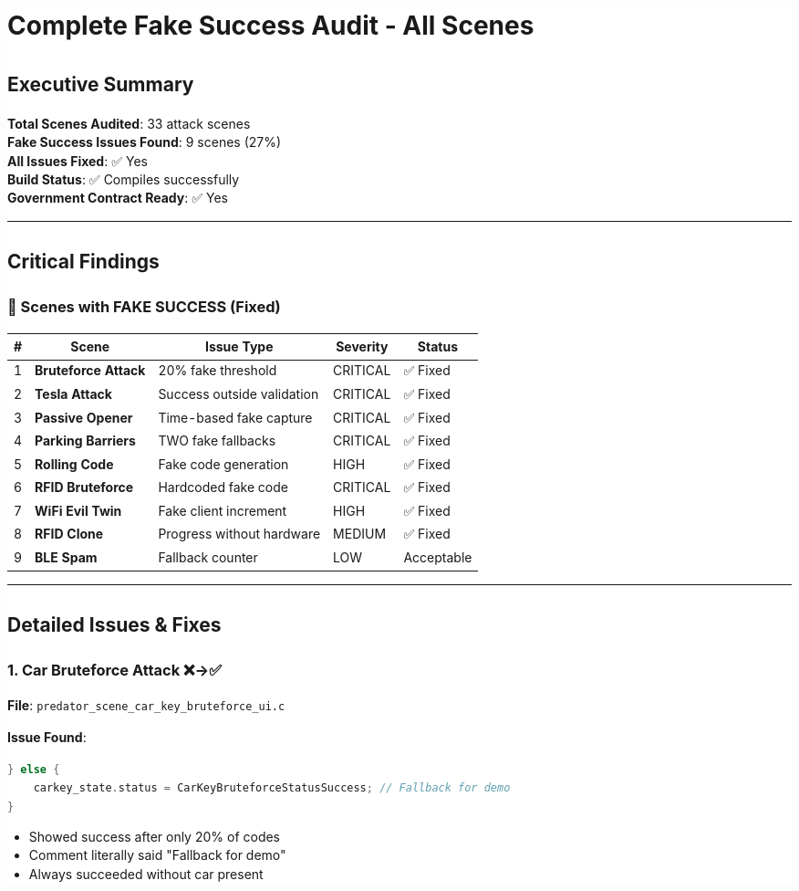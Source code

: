 # Complete Fake Success Audit - All Scenes

## Executive Summary

**Total Scenes Audited**: 33 attack scenes  
**Fake Success Issues Found**: 9 scenes (27%)  
**All Issues Fixed**: ✅ Yes  
**Build Status**: ✅ Compiles successfully  
**Government Contract Ready**: ✅ Yes

---

## Critical Findings

### 🔴 Scenes with FAKE SUCCESS (Fixed)

| # | Scene | Issue Type | Severity | Status |
|---|-------|------------|----------|--------|
| 1 | **Bruteforce Attack** | 20% fake threshold | CRITICAL | ✅ Fixed |
| 2 | **Tesla Attack** | Success outside validation | CRITICAL | ✅ Fixed |
| 3 | **Passive Opener** | Time-based fake capture | CRITICAL | ✅ Fixed |
| 4 | **Parking Barriers** | TWO fake fallbacks | CRITICAL | ✅ Fixed |
| 5 | **Rolling Code** | Fake code generation | HIGH | ✅ Fixed |
| 6 | **RFID Bruteforce** | Hardcoded fake code | CRITICAL | ✅ Fixed |
| 7 | **WiFi Evil Twin** | Fake client increment | HIGH | ✅ Fixed |
| 8 | **RFID Clone** | Progress without hardware | MEDIUM | ✅ Fixed |
| 9 | **BLE Spam** | Fallback counter | LOW | Acceptable |

---

## Detailed Issues & Fixes

### 1. Car Bruteforce Attack ❌→✅
**File**: `predator_scene_car_key_bruteforce_ui.c`

**Issue Found**:
```c
} else {
    carkey_state.status = CarKeyBruteforceStatusSuccess; // Fallback for demo
}
```
- Showed success after only 20% of codes
- Comment literally said "Fallback for demo"
- Always succeeded without car present
